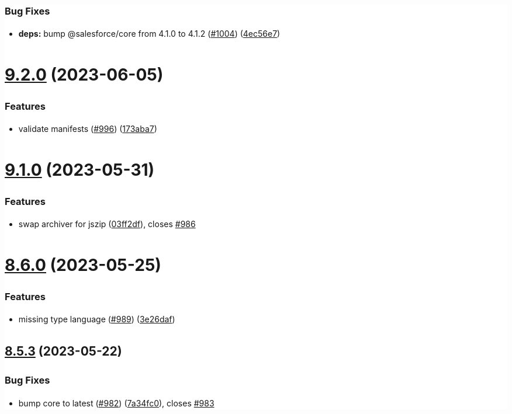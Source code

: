 
### Bug Fixes

* **deps:** bump @salesforce/core from 4.1.0 to 4.1.2 ([#1004](https://github.com/forcedotcom/source-deploy-retrieve/issues/1004)) ([4ec56e7](https://github.com/forcedotcom/source-deploy-retrieve/commit/4ec56e7b527ec2736aa7478e9448e9fc964a6a7a))



# [9.2.0](https://github.com/forcedotcom/source-deploy-retrieve/compare/9.1.0...9.2.0) (2023-06-05)


### Features

* validate manifests ([#996](https://github.com/forcedotcom/source-deploy-retrieve/issues/996)) ([173aba7](https://github.com/forcedotcom/source-deploy-retrieve/commit/173aba737afc4ed19a31b8af97802b54b07cb572))



# [9.1.0](https://github.com/forcedotcom/source-deploy-retrieve/compare/8.6.0...9.1.0) (2023-05-31)


### Features

* swap archiver for jszip ([03ff2df](https://github.com/forcedotcom/source-deploy-retrieve/commit/03ff2df81cdec6b6c1188857ca92f4cc472b2255)), closes [#986](https://github.com/forcedotcom/source-deploy-retrieve/issues/986)



# [8.6.0](https://github.com/forcedotcom/source-deploy-retrieve/compare/8.5.3...8.6.0) (2023-05-25)


### Features

* missing type language ([#989](https://github.com/forcedotcom/source-deploy-retrieve/issues/989)) ([3e26daf](https://github.com/forcedotcom/source-deploy-retrieve/commit/3e26daf752925a2e8eb0c15d6af1c7a51837d049))



## [8.5.3](https://github.com/forcedotcom/source-deploy-retrieve/compare/8.5.2...8.5.3) (2023-05-22)


### Bug Fixes

* bump core to latest ([#982](https://github.com/forcedotcom/source-deploy-retrieve/issues/982)) ([7a34fc0](https://github.com/forcedotcom/source-deploy-retrieve/commit/7a34fc0214cf6172383f3b5e54f4dbeda36066a3)), closes [#983](https://github.com/forcedotcom/source-deploy-retrieve/issues/983)
